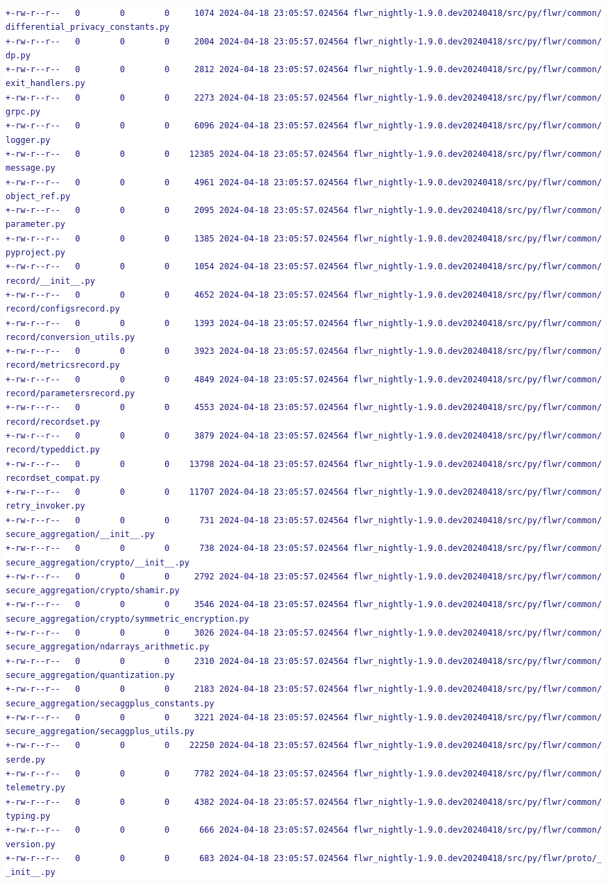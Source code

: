 ```diff
+-rw-r--r--   0        0        0     1074 2024-04-18 23:05:57.024564 flwr_nightly-1.9.0.dev20240418/src/py/flwr/common/differential_privacy_constants.py
+-rw-r--r--   0        0        0     2004 2024-04-18 23:05:57.024564 flwr_nightly-1.9.0.dev20240418/src/py/flwr/common/dp.py
+-rw-r--r--   0        0        0     2812 2024-04-18 23:05:57.024564 flwr_nightly-1.9.0.dev20240418/src/py/flwr/common/exit_handlers.py
+-rw-r--r--   0        0        0     2273 2024-04-18 23:05:57.024564 flwr_nightly-1.9.0.dev20240418/src/py/flwr/common/grpc.py
+-rw-r--r--   0        0        0     6096 2024-04-18 23:05:57.024564 flwr_nightly-1.9.0.dev20240418/src/py/flwr/common/logger.py
+-rw-r--r--   0        0        0    12385 2024-04-18 23:05:57.024564 flwr_nightly-1.9.0.dev20240418/src/py/flwr/common/message.py
+-rw-r--r--   0        0        0     4961 2024-04-18 23:05:57.024564 flwr_nightly-1.9.0.dev20240418/src/py/flwr/common/object_ref.py
+-rw-r--r--   0        0        0     2095 2024-04-18 23:05:57.024564 flwr_nightly-1.9.0.dev20240418/src/py/flwr/common/parameter.py
+-rw-r--r--   0        0        0     1385 2024-04-18 23:05:57.024564 flwr_nightly-1.9.0.dev20240418/src/py/flwr/common/pyproject.py
+-rw-r--r--   0        0        0     1054 2024-04-18 23:05:57.024564 flwr_nightly-1.9.0.dev20240418/src/py/flwr/common/record/__init__.py
+-rw-r--r--   0        0        0     4652 2024-04-18 23:05:57.024564 flwr_nightly-1.9.0.dev20240418/src/py/flwr/common/record/configsrecord.py
+-rw-r--r--   0        0        0     1393 2024-04-18 23:05:57.024564 flwr_nightly-1.9.0.dev20240418/src/py/flwr/common/record/conversion_utils.py
+-rw-r--r--   0        0        0     3923 2024-04-18 23:05:57.024564 flwr_nightly-1.9.0.dev20240418/src/py/flwr/common/record/metricsrecord.py
+-rw-r--r--   0        0        0     4849 2024-04-18 23:05:57.024564 flwr_nightly-1.9.0.dev20240418/src/py/flwr/common/record/parametersrecord.py
+-rw-r--r--   0        0        0     4553 2024-04-18 23:05:57.024564 flwr_nightly-1.9.0.dev20240418/src/py/flwr/common/record/recordset.py
+-rw-r--r--   0        0        0     3879 2024-04-18 23:05:57.024564 flwr_nightly-1.9.0.dev20240418/src/py/flwr/common/record/typeddict.py
+-rw-r--r--   0        0        0    13798 2024-04-18 23:05:57.024564 flwr_nightly-1.9.0.dev20240418/src/py/flwr/common/recordset_compat.py
+-rw-r--r--   0        0        0    11707 2024-04-18 23:05:57.024564 flwr_nightly-1.9.0.dev20240418/src/py/flwr/common/retry_invoker.py
+-rw-r--r--   0        0        0      731 2024-04-18 23:05:57.024564 flwr_nightly-1.9.0.dev20240418/src/py/flwr/common/secure_aggregation/__init__.py
+-rw-r--r--   0        0        0      738 2024-04-18 23:05:57.024564 flwr_nightly-1.9.0.dev20240418/src/py/flwr/common/secure_aggregation/crypto/__init__.py
+-rw-r--r--   0        0        0     2792 2024-04-18 23:05:57.024564 flwr_nightly-1.9.0.dev20240418/src/py/flwr/common/secure_aggregation/crypto/shamir.py
+-rw-r--r--   0        0        0     3546 2024-04-18 23:05:57.024564 flwr_nightly-1.9.0.dev20240418/src/py/flwr/common/secure_aggregation/crypto/symmetric_encryption.py
+-rw-r--r--   0        0        0     3026 2024-04-18 23:05:57.024564 flwr_nightly-1.9.0.dev20240418/src/py/flwr/common/secure_aggregation/ndarrays_arithmetic.py
+-rw-r--r--   0        0        0     2310 2024-04-18 23:05:57.024564 flwr_nightly-1.9.0.dev20240418/src/py/flwr/common/secure_aggregation/quantization.py
+-rw-r--r--   0        0        0     2183 2024-04-18 23:05:57.024564 flwr_nightly-1.9.0.dev20240418/src/py/flwr/common/secure_aggregation/secaggplus_constants.py
+-rw-r--r--   0        0        0     3221 2024-04-18 23:05:57.024564 flwr_nightly-1.9.0.dev20240418/src/py/flwr/common/secure_aggregation/secaggplus_utils.py
+-rw-r--r--   0        0        0    22250 2024-04-18 23:05:57.024564 flwr_nightly-1.9.0.dev20240418/src/py/flwr/common/serde.py
+-rw-r--r--   0        0        0     7782 2024-04-18 23:05:57.024564 flwr_nightly-1.9.0.dev20240418/src/py/flwr/common/telemetry.py
+-rw-r--r--   0        0        0     4382 2024-04-18 23:05:57.024564 flwr_nightly-1.9.0.dev20240418/src/py/flwr/common/typing.py
+-rw-r--r--   0        0        0      666 2024-04-18 23:05:57.024564 flwr_nightly-1.9.0.dev20240418/src/py/flwr/common/version.py
+-rw-r--r--   0        0        0      683 2024-04-18 23:05:57.024564 flwr_nightly-1.9.0.dev20240418/src/py/flwr/proto/__init__.py
```